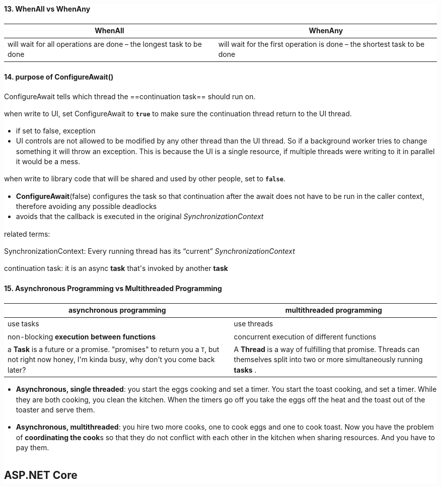 

#### 13. WhenAll vs WhenAny 

| WhenAll                                                      | WhenAny                                                      |
| ------------------------------------------------------------ | ------------------------------------------------------------ |
| will wait for all operations are done – the longest task to be done | will wait for the first operation is done – the shortest task to be done |



####  14. purpose of ConfigureAwait()

ConfigureAwait tells which thread the ==continuation task== should run on.

when write to UI, set ConfigureAwait to **`true`** to make sure the continuation thread return to the UI thread.

- if set to false, exception
- UI controls are not allowed to be modified by any other thread than the UI thread. So if a background worker tries to change something it will throw an exception. This is because the UI is a single resource, if multiple threads were writing to it in parallel it would be a mess.

when write to library code that will be shared and used by other people, set to **`false`**.

- **ConfigureAwait**(false) configures the task so that continuation after the await does not have to be run in the caller context, therefore avoiding any possible deadlocks
- avoids that the callback is executed in the original *SynchronizationContext* 



related terms:

SynchronizationContext: Every running thread has its “current” *SynchronizationContext*

continuation task: it is an async **task** that's invoked by another **task**



#### 15. Asynchronous Programming vs Multithreaded Programming

| asynchronous programming                                     | multithreaded programming                                    |
| ------------------------------------------------------------ | ------------------------------------------------------------ |
| use tasks                                                    | use threads                                                  |
| non-blocking **execution between functions**                 | concurrent execution of different functions                  |
| a **Task** is a future or a promise. "promises" to return you a `T`, but not right now honey, I'm kinda busy, why don't you come back later? | A **Thread** is a way of fulfilling that promise. Threads can themselves split into two or more simultaneously running **tasks** . |

- **Asynchronous, single threaded**: you start the eggs cooking and set a timer. You start the toast cooking, and set a timer. While they are both cooking, you clean the kitchen. When the timers go off you take the eggs off the heat and the toast out of the toaster and serve them.

- **Asynchronous, multithreaded**: you hire two more cooks, one to cook eggs and one to cook toast. Now you have the problem of **coordinating the cook**s so that they do not conflict with each other in the kitchen when sharing resources. And you have to pay them.

  

## ASP.NET Core
